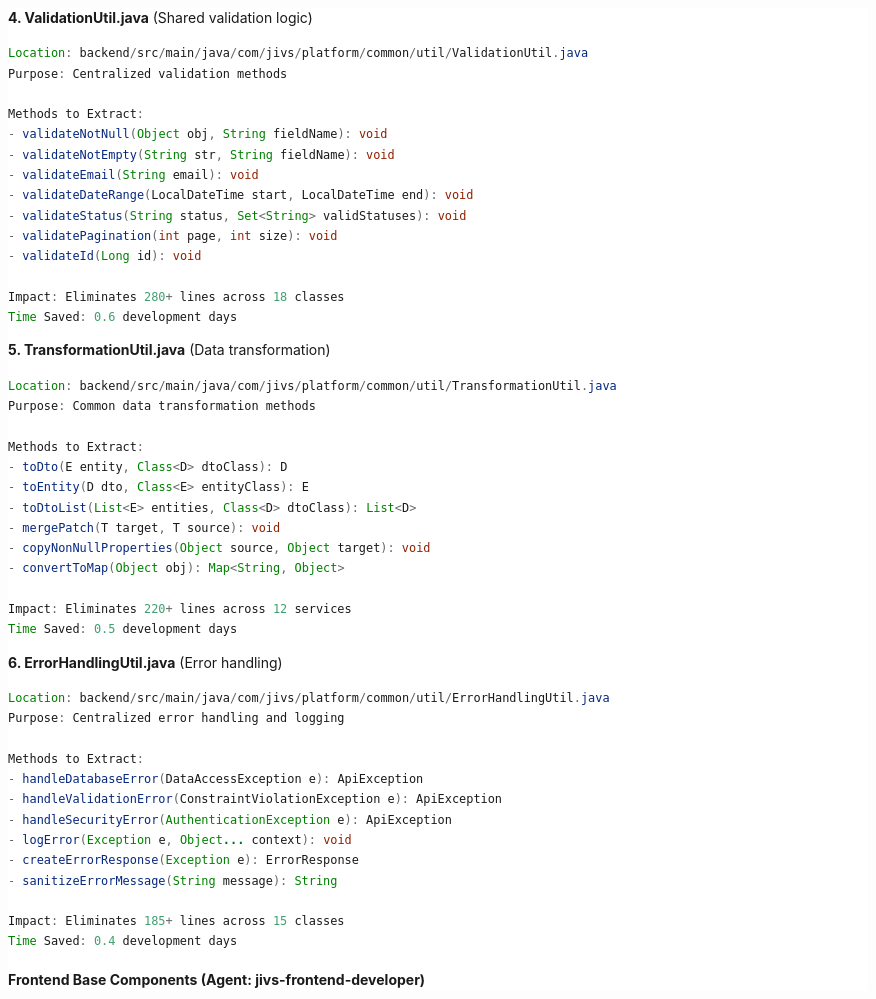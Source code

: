 **4. ValidationUtil.java** (Shared validation logic)
```java
Location: backend/src/main/java/com/jivs/platform/common/util/ValidationUtil.java
Purpose: Centralized validation methods

Methods to Extract:
- validateNotNull(Object obj, String fieldName): void
- validateNotEmpty(String str, String fieldName): void
- validateEmail(String email): void
- validateDateRange(LocalDateTime start, LocalDateTime end): void
- validateStatus(String status, Set<String> validStatuses): void
- validatePagination(int page, int size): void
- validateId(Long id): void

Impact: Eliminates 280+ lines across 18 classes
Time Saved: 0.6 development days
```

**5. TransformationUtil.java** (Data transformation)
```java
Location: backend/src/main/java/com/jivs/platform/common/util/TransformationUtil.java
Purpose: Common data transformation methods

Methods to Extract:
- toDto(E entity, Class<D> dtoClass): D
- toEntity(D dto, Class<E> entityClass): E
- toDtoList(List<E> entities, Class<D> dtoClass): List<D>
- mergePatch(T target, T source): void
- copyNonNullProperties(Object source, Object target): void
- convertToMap(Object obj): Map<String, Object>

Impact: Eliminates 220+ lines across 12 services
Time Saved: 0.5 development days
```

**6. ErrorHandlingUtil.java** (Error handling)
```java
Location: backend/src/main/java/com/jivs/platform/common/util/ErrorHandlingUtil.java
Purpose: Centralized error handling and logging

Methods to Extract:
- handleDatabaseError(DataAccessException e): ApiException
- handleValidationError(ConstraintViolationException e): ApiException
- handleSecurityError(AuthenticationException e): ApiException
- logError(Exception e, Object... context): void
- createErrorResponse(Exception e): ErrorResponse
- sanitizeErrorMessage(String message): String

Impact: Eliminates 185+ lines across 15 classes
Time Saved: 0.4 development days
```

#### Frontend Base Components (Agent: jivs-frontend-developer)
